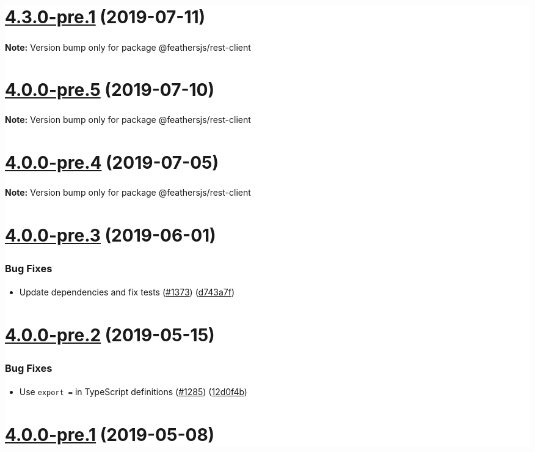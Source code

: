 



# [4.3.0-pre.1](https://github.com/feathersjs/feathers/compare/v4.0.0-pre.5...v4.3.0-pre.1) (2019-07-11)

**Note:** Version bump only for package @feathersjs/rest-client





# [4.0.0-pre.5](https://github.com/feathersjs/feathers/compare/v4.0.0-pre.4...v4.0.0-pre.5) (2019-07-10)

**Note:** Version bump only for package @feathersjs/rest-client





# [4.0.0-pre.4](https://github.com/feathersjs/feathers/compare/v4.0.0-pre.3...v4.0.0-pre.4) (2019-07-05)

**Note:** Version bump only for package @feathersjs/rest-client





# [4.0.0-pre.3](https://github.com/feathersjs/feathers/compare/v4.0.0-pre.2...v4.0.0-pre.3) (2019-06-01)


### Bug Fixes

* Update dependencies and fix tests ([#1373](https://github.com/feathersjs/feathers/issues/1373)) ([d743a7f](https://github.com/feathersjs/feathers/commit/d743a7f))





# [4.0.0-pre.2](https://github.com/feathersjs/feathers/compare/v4.0.0-pre.1...v4.0.0-pre.2) (2019-05-15)


### Bug Fixes

* Use `export =` in TypeScript definitions ([#1285](https://github.com/feathersjs/feathers/issues/1285)) ([12d0f4b](https://github.com/feathersjs/feathers/commit/12d0f4b))





# [4.0.0-pre.1](https://github.com/feathersjs/feathers/compare/v4.0.0-pre.0...v4.0.0-pre.1) (2019-05-08)
